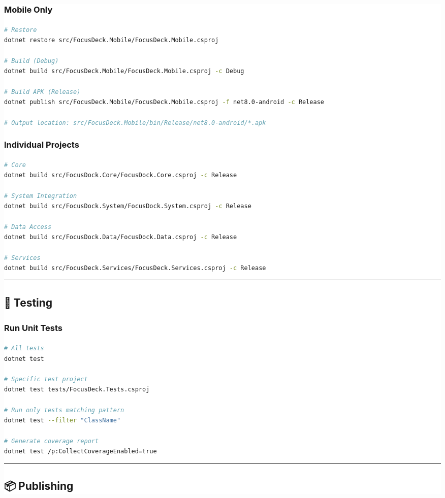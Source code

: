 ### Mobile Only
```bash
# Restore
dotnet restore src/FocusDeck.Mobile/FocusDeck.Mobile.csproj

# Build (Debug)
dotnet build src/FocusDeck.Mobile/FocusDeck.Mobile.csproj -c Debug

# Build APK (Release)
dotnet publish src/FocusDeck.Mobile/FocusDeck.Mobile.csproj -f net8.0-android -c Release

# Output location: src/FocusDeck.Mobile/bin/Release/net8.0-android/*.apk
```

### Individual Projects
```bash
# Core
dotnet build src/FocusDock.Core/FocusDock.Core.csproj -c Release

# System Integration
dotnet build src/FocusDock.System/FocusDock.System.csproj -c Release

# Data Access
dotnet build src/FocusDock.Data/FocusDock.Data.csproj -c Release

# Services
dotnet build src/FocusDeck.Services/FocusDeck.Services.csproj -c Release
```

---

## 🧪 Testing

### Run Unit Tests
```bash
# All tests
dotnet test

# Specific test project
dotnet test tests/FocusDeck.Tests.csproj

# Run only tests matching pattern
dotnet test --filter "ClassName"

# Generate coverage report
dotnet test /p:CollectCoverageEnabled=true
```

---

## 📦 Publishing

